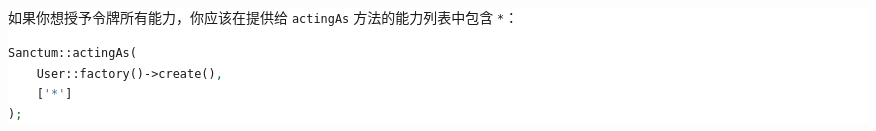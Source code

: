 如果你想授予令牌所有能力，你应该在提供给 `actingAs` 方法的能力列表中包含 `*`：

```php
Sanctum::actingAs(
    User::factory()->create(),
    ['*']
);
```
